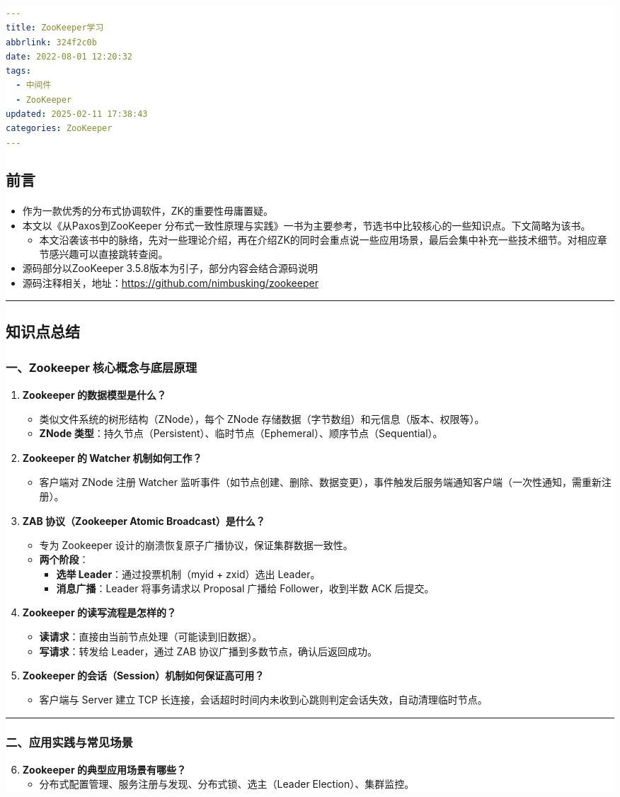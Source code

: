```yaml
---
title: ZooKeeper学习
abbrlink: 324f2c0b
date: 2022-08-01 12:20:32
tags:
  - 中间件
  - ZooKeeper
updated: 2025-02-11 17:38:43
categories: ZooKeeper
---
```



## 前言
- 作为一款优秀的分布式协调软件，ZK的重要性毋庸置疑。
- 本文以《从Paxos到ZooKeeper 分布式一致性原理与实践》一书为主要参考，节选书中比较核心的一些知识点。下文简略为该书。
  - 本文沿袭该书中的脉络，先对一些理论介绍，再在介绍ZK的同时会重点说一些应用场景，最后会集中补充一些技术细节。对相应章节感兴趣可以直接跳转查阅。
- 源码部分以ZooKeeper 3.5.8版本为引子，部分内容会结合源码说明
- 源码注释相关，地址：https://github.com/nimbusking/zookeeper



---
## 知识点总结

### **一、Zookeeper 核心概念与底层原理**
1. **Zookeeper 的数据模型是什么？**  
   - 类似文件系统的树形结构（ZNode），每个 ZNode 存储数据（字节数组）和元信息（版本、权限等）。  
   - **ZNode 类型**：持久节点（Persistent）、临时节点（Ephemeral）、顺序节点（Sequential）。

2. **Zookeeper 的 Watcher 机制如何工作？**  
   - 客户端对 ZNode 注册 Watcher 监听事件（如节点创建、删除、数据变更），事件触发后服务端通知客户端（一次性通知，需重新注册）。

3. **ZAB 协议（Zookeeper Atomic Broadcast）是什么？**  
   - 专为 Zookeeper 设计的崩溃恢复原子广播协议，保证集群数据一致性。  
   - **两个阶段**：  
     - **选举 Leader**：通过投票机制（myid + zxid）选出 Leader。  
     - **消息广播**：Leader 将事务请求以 Proposal 广播给 Follower，收到半数 ACK 后提交。

4. **Zookeeper 的读写流程是怎样的？**  
   - **读请求**：直接由当前节点处理（可能读到旧数据）。  
   - **写请求**：转发给 Leader，通过 ZAB 协议广播到多数节点，确认后返回成功。

5. **Zookeeper 的会话（Session）机制如何保证高可用？**  
   - 客户端与 Server 建立 TCP 长连接，会话超时时间内未收到心跳则判定会话失效，自动清理临时节点。

---

### **二、应用实践与常见场景**
6. **Zookeeper 的典型应用场景有哪些？**  
   - 分布式配置管理、服务注册与发现、分布式锁、选主（Leader Election）、集群监控。
